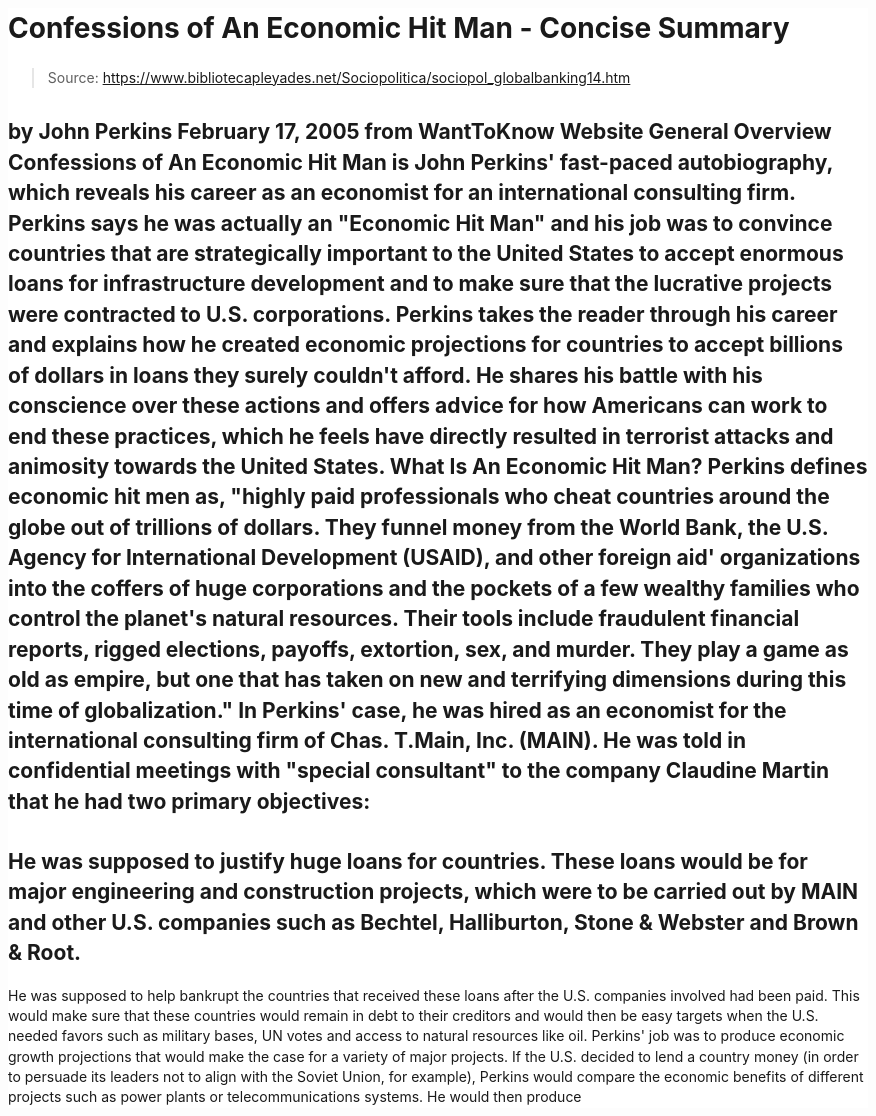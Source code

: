# Confessions of An Economic Hit Man - Concise Summary

> Source: https://www.bibliotecapleyades.net/Sociopolitica/sociopol_globalbanking14.htm

by John Perkins
February 17, 2005
from
WantToKnow Website
General Overview
Confessions of An Economic Hit Man is
John Perkins' fast-paced autobiography, which reveals his career as an
economist for an international consulting firm.
Perkins says he was actually
an "Economic Hit Man" and his job was to convince countries that are
strategically important to the United States to accept enormous loans for
infrastructure development and to make sure that the lucrative projects were
contracted to U.S. corporations.
Perkins takes the reader through his career and explains how he created
economic projections for countries to accept billions of dollars in loans
they surely couldn't afford.
He shares his battle with his conscience over
these actions and offers advice for how Americans can work to end these
practices, which he feels have directly resulted in terrorist attacks and
animosity towards the United States.
What Is An Economic
Hit Man?
Perkins defines economic hit men as,
"highly paid professionals who cheat
countries around the globe out of trillions of dollars. They funnel money
from the
World Bank, the U.S. Agency for
International Development (USAID), and other foreign aid'
organizations into the coffers of huge corporations and the pockets of a few
wealthy families who control the planet's natural resources.
Their tools include fraudulent financial
reports, rigged elections, payoffs, extortion, sex, and murder. They play a
game as old as empire, but one that has taken on new and terrifying
dimensions during this time of
globalization."
In Perkins' case, he was hired as an economist for the international
consulting firm of Chas. T.Main, Inc. (MAIN).
He was told in confidential meetings with
"special consultant" to the company Claudine Martin that he had two primary
objectives:
-
He was supposed to justify huge loans
for countries. These loans would be for major engineering and
construction projects, which were to be carried out by MAIN and
other U.S. companies such as Bechtel, Halliburton, Stone & Webster
and Brown & Root.
-
He was supposed to help bankrupt the
countries that received these loans after the U.S. companies
involved had been paid. This would make sure that these countries
would remain in debt to their creditors and would then be easy
targets when the U.S. needed favors such as military bases, UN votes
and access to natural resources like oil.
Perkins' job was to produce economic growth
projections that would make the case for a variety of major projects.
If the U.S. decided to lend a country money (in
order to persuade its leaders not to align with the Soviet Union, for
example), Perkins would compare the economic benefits of different projects
such as power plants or telecommunications systems. He would then produce